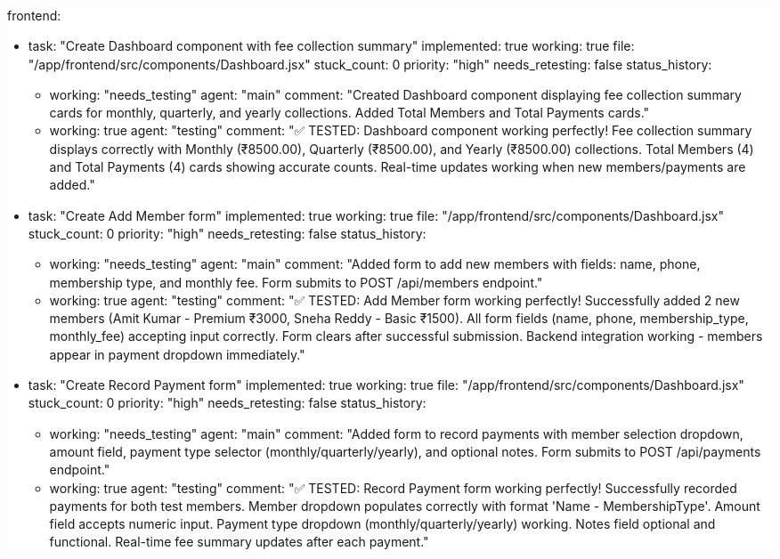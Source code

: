 frontend:
  - task: "Create Dashboard component with fee collection summary"
    implemented: true
    working: true
    file: "/app/frontend/src/components/Dashboard.jsx"
    stuck_count: 0
    priority: "high"
    needs_retesting: false
    status_history:
      - working: "needs_testing"
        agent: "main"
        comment: "Created Dashboard component displaying fee collection summary cards for monthly, quarterly, and yearly collections. Added Total Members and Total Payments cards."
      - working: true
        agent: "testing"
        comment: "✅ TESTED: Dashboard component working perfectly! Fee collection summary displays correctly with Monthly (₹8500.00), Quarterly (₹8500.00), and Yearly (₹8500.00) collections. Total Members (4) and Total Payments (4) cards showing accurate counts. Real-time updates working when new members/payments are added."

  - task: "Create Add Member form"
    implemented: true
    working: true
    file: "/app/frontend/src/components/Dashboard.jsx"
    stuck_count: 0
    priority: "high"
    needs_retesting: false
    status_history:
      - working: "needs_testing"
        agent: "main"
        comment: "Added form to add new members with fields: name, phone, membership type, and monthly fee. Form submits to POST /api/members endpoint."
      - working: true
        agent: "testing"
        comment: "✅ TESTED: Add Member form working perfectly! Successfully added 2 new members (Amit Kumar - Premium ₹3000, Sneha Reddy - Basic ₹1500). All form fields (name, phone, membership_type, monthly_fee) accepting input correctly. Form clears after successful submission. Backend integration working - members appear in payment dropdown immediately."

  - task: "Create Record Payment form"
    implemented: true
    working: true
    file: "/app/frontend/src/components/Dashboard.jsx"
    stuck_count: 0
    priority: "high"
    needs_retesting: false
    status_history:
      - working: "needs_testing"
        agent: "main"
        comment: "Added form to record payments with member selection dropdown, amount field, payment type selector (monthly/quarterly/yearly), and optional notes. Form submits to POST /api/payments endpoint."
      - working: true
        agent: "testing"
        comment: "✅ TESTED: Record Payment form working perfectly! Successfully recorded payments for both test members. Member dropdown populates correctly with format 'Name - MembershipType'. Amount field accepts numeric input. Payment type dropdown (monthly/quarterly/yearly) working. Notes field optional and functional. Real-time fee summary updates after each payment."
